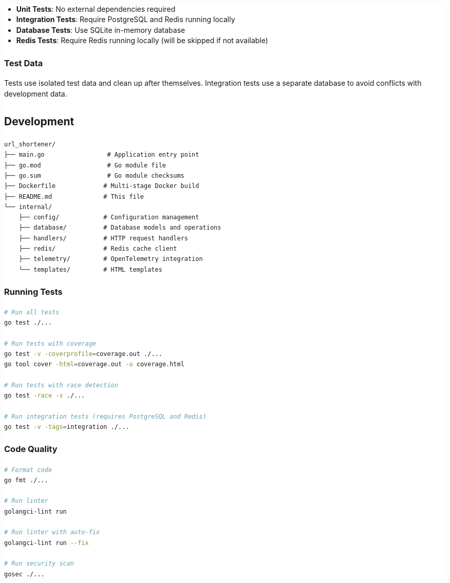 - **Unit Tests**: No external dependencies required
- **Integration Tests**: Require PostgreSQL and Redis running locally
- **Database Tests**: Use SQLite in-memory database
- **Redis Tests**: Require Redis running locally (will be skipped if not available)

### Test Data

Tests use isolated test data and clean up after themselves. Integration tests use a separate database to avoid conflicts with development data.

## Development

```
url_shortener/
├── main.go                 # Application entry point
├── go.mod                  # Go module file
├── go.sum                  # Go module checksums
├── Dockerfile             # Multi-stage Docker build
├── README.md              # This file
└── internal/
    ├── config/            # Configuration management
    ├── database/          # Database models and operations
    ├── handlers/          # HTTP request handlers
    ├── redis/             # Redis cache client
    ├── telemetry/         # OpenTelemetry integration
    └── templates/         # HTML templates
```

### Running Tests

```bash
# Run all tests
go test ./...

# Run tests with coverage
go test -v -coverprofile=coverage.out ./...
go tool cover -html=coverage.out -o coverage.html

# Run tests with race detection
go test -race -v ./...

# Run integration tests (requires PostgreSQL and Redis)
go test -v -tags=integration ./...
```

### Code Quality

```bash
# Format code
go fmt ./...

# Run linter
golangci-lint run

# Run linter with auto-fix
golangci-lint run --fix

# Run security scan
gosec ./...
```
